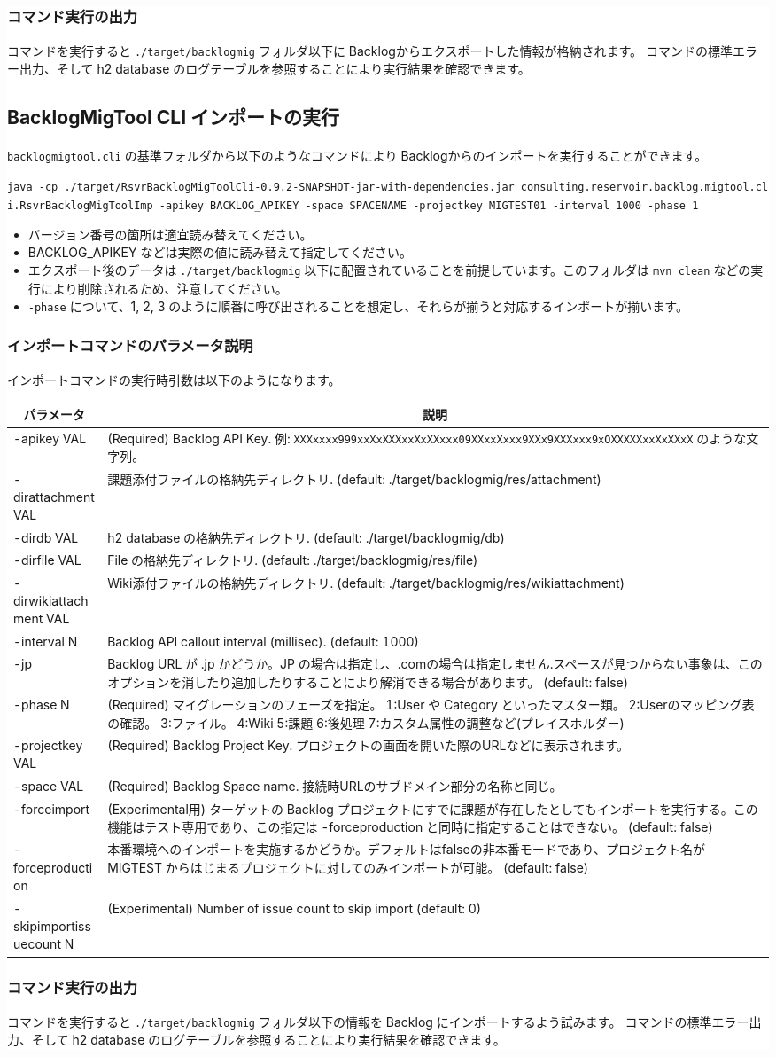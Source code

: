 ### コマンド実行の出力

コマンドを実行すると `./target/backlogmig` フォルダ以下に Backlogからエクスポートした情報が格納されます。
コマンドの標準エラー出力、そして h2 database のログテーブルを参照することにより実行結果を確認できます。

## BacklogMigTool CLI インポートの実行

`backlogmigtool.cli` の基準フォルダから以下のようなコマンドにより Backlogからのインポートを実行することができます。

```
java -cp ./target/RsvrBacklogMigToolCli-0.9.2-SNAPSHOT-jar-with-dependencies.jar consulting.reservoir.backlog.migtool.cli.RsvrBacklogMigToolImp -apikey BACKLOG_APIKEY -space SPACENAME -projectkey MIGTEST01 -interval 1000 -phase 1
```

- バージョン番号の箇所は適宜読み替えてください。
- BACKLOG_APIKEY などは実際の値に読み替えて指定してください。
- エクスポート後のデータは `./target/backlogmig` 以下に配置されていることを前提しています。このフォルダは `mvn clean` などの実行により削除されるため、注意してください。
- `-phase` について、1, 2, 3 のように順番に呼び出されることを想定し、それらが揃うと対応するインポートが揃います。

### インポートコマンドのパラメータ説明

インポートコマンドの実行時引数は以下のようになります。

| パラメータ           | 説明 |
| ---                | --- |
| -apikey VAL        |  (Required) Backlog API Key. 例: `XXXxxxx999xxXxXXXxxXxXXxxx09XXxxXxxx9XXx9XXXxxx9xOXXXXXxxXxXXxX` のような文字列。 |
| -dirattachment VAL | 課題添付ファイルの格納先ディレクトリ. (default: ./target/backlogmig/res/attachment) |
| -dirdb VAL         | h2 database の格納先ディレクトリ. (default: ./target/backlogmig/db) |
| -dirfile VAL       | File の格納先ディレクトリ. (default: ./target/backlogmig/res/file) |
| -dirwikiattachment VAL | Wiki添付ファイルの格納先ディレクトリ. (default: ./target/backlogmig/res/wikiattachment) |
| -interval N        | Backlog API callout interval (millisec). (default: 1000) |
| -jp                | Backlog URL が .jp かどうか。JP の場合は指定し、.comの場合は指定しません.スペースが見つからない事象は、このオプションを消したり追加したりすることにより解消できる場合があります。 (default: false) |
| -phase N           | (Required) マイグレーションのフェーズを指定。 1:User や Category といったマスター類。 2:Userのマッピング表の確認。 3:ファイル。 4:Wiki 5:課題 6:後処理 7:カスタム属性の調整など(プレイスホルダー) |
| -projectkey VAL    | (Required) Backlog Project Key. プロジェクトの画面を開いた際のURLなどに表示されます。 |
| -space VAL         | (Required) Backlog Space name. 接続時URLのサブドメイン部分の名称と同じ。 |
| -forceimport       | (Experimental用) ターゲットの Backlog プロジェクトにすでに課題が存在したとしてもインポートを実行する。この機能はテスト専用であり、この指定は -forceproduction と同時に指定することはできない。 (default: false) |
| -forceproduction   | 本番環境へのインポートを実施するかどうか。デフォルトはfalseの非本番モードであり、プロジェクト名が MIGTEST からはじまるプロジェクトに対してのみインポートが可能。 (default: false)
| -skipimportissuecount N | (Experimental) Number of issue count to skip import (default: 0) |

### コマンド実行の出力

コマンドを実行すると `./target/backlogmig` フォルダ以下の情報を Backlog にインポートするよう試みます。
コマンドの標準エラー出力、そして h2 database のログテーブルを参照することにより実行結果を確認できます。
